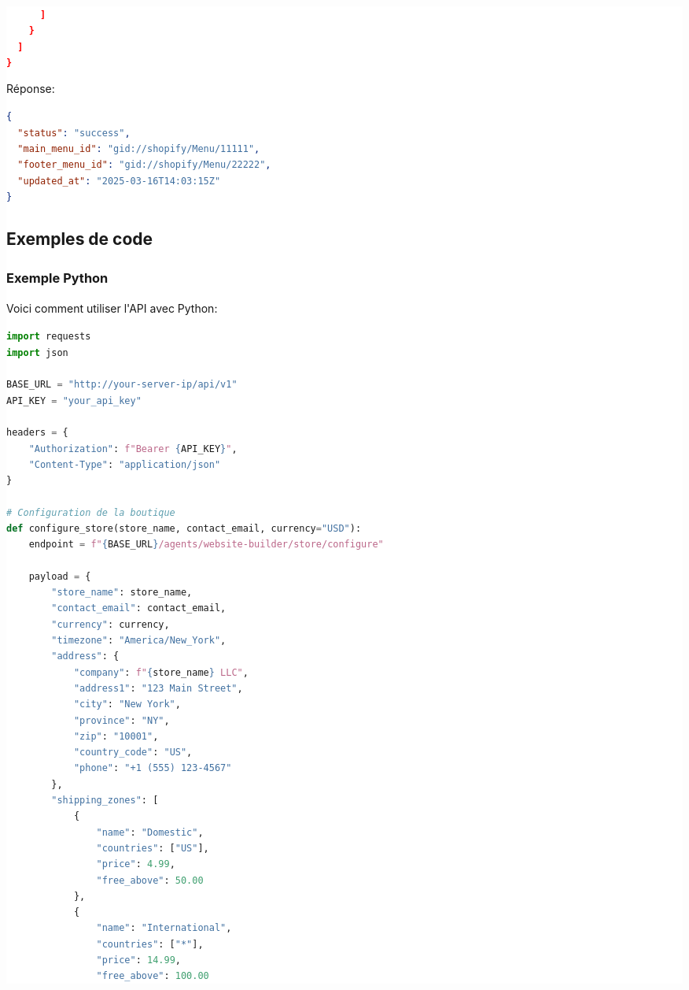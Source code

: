 ```json
      ]
    }
  ]
}
```

Réponse:
```json
{
  "status": "success",
  "main_menu_id": "gid://shopify/Menu/11111",
  "footer_menu_id": "gid://shopify/Menu/22222",
  "updated_at": "2025-03-16T14:03:15Z"
}
```

## Exemples de code

### Exemple Python

Voici comment utiliser l'API avec Python:

```python
import requests
import json

BASE_URL = "http://your-server-ip/api/v1"
API_KEY = "your_api_key"

headers = {
    "Authorization": f"Bearer {API_KEY}",
    "Content-Type": "application/json"
}

# Configuration de la boutique
def configure_store(store_name, contact_email, currency="USD"):
    endpoint = f"{BASE_URL}/agents/website-builder/store/configure"
    
    payload = {
        "store_name": store_name,
        "contact_email": contact_email,
        "currency": currency,
        "timezone": "America/New_York",
        "address": {
            "company": f"{store_name} LLC",
            "address1": "123 Main Street",
            "city": "New York",
            "province": "NY",
            "zip": "10001",
            "country_code": "US",
            "phone": "+1 (555) 123-4567"
        },
        "shipping_zones": [
            {
                "name": "Domestic",
                "countries": ["US"],
                "price": 4.99,
                "free_above": 50.00
            },
            {
                "name": "International",
                "countries": ["*"],
                "price": 14.99,
                "free_above": 100.00
```